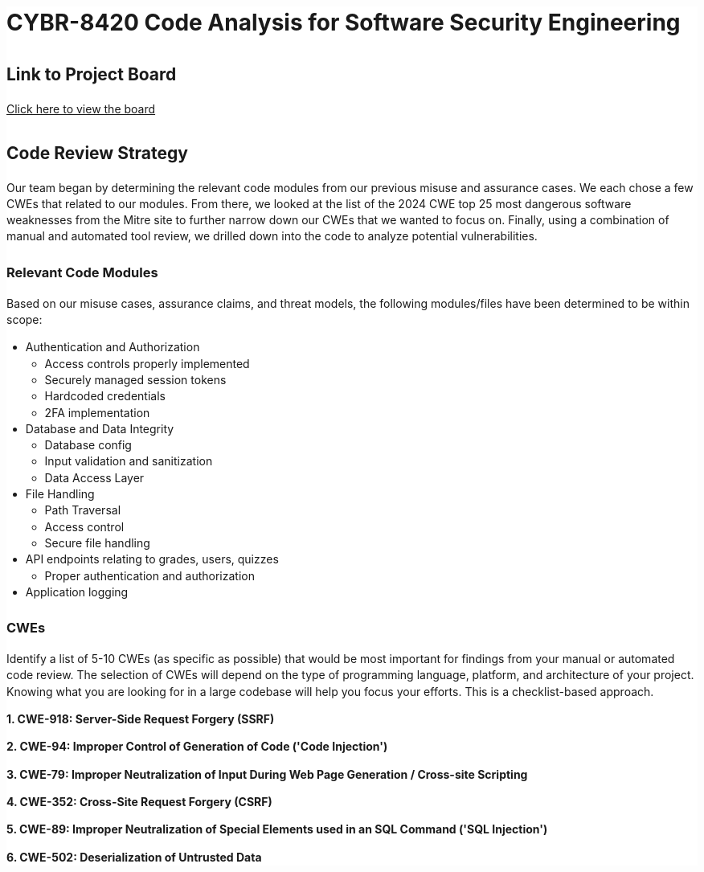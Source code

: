 # CYBR-8420 Code Analysis for Software Security Engineering

## Link to Project Board
[Click here to view the board](https://github.com/users/jschrack/projects/6/views/1)

## Code Review Strategy

Our team began by determining the relevant code modules from our previous misuse and assurance cases. We each chose a few CWEs that related to our modules. From there, we looked at the list of the 2024 CWE top 25 most dangerous software weaknesses from the Mitre site to further narrow down our CWEs that we wanted to focus on. Finally, using a combination of manual and automated tool review, we drilled down into the code to analyze potential vulnerabilities. 

### Relevant Code Modules
Based on our misuse cases, assurance claims, and threat models, the following modules/files have been determined to be within scope:
- Authentication and Authorization
    - Access controls properly implemented
    - Securely managed session tokens
    - Hardcoded credentials
    - 2FA implementation
- Database and Data Integrity
    - Database config
    - Input validation and sanitization
    - Data Access Layer
- File Handling
    - Path Traversal
    - Access control
    - Secure file handling
- API endpoints relating to grades, users, quizzes
    - Proper authentication and authorization
- Application logging

### CWEs
Identify a list of 5-10 CWEs (as specific as possible) that would be most important for findings from your manual or automated code review. The selection of CWEs will depend on the type of programming language, platform, and architecture of your project. Knowing what you are looking for in a large codebase will help you focus your efforts. This is a checklist-based approach. 

 **1. CWE-918: Server-Side Request Forgery (SSRF)**

 **2. CWE-94: Improper Control of Generation of Code ('Code Injection')**

 **3. CWE-79: Improper Neutralization of Input During Web Page Generation / Cross-site Scripting**

 **4. CWE-352: Cross-Site Request Forgery (CSRF)**

 **5. CWE-89: Improper Neutralization of Special Elements used in an SQL Command ('SQL Injection')**

 **6.  CWE-502: Deserialization of Untrusted Data**
